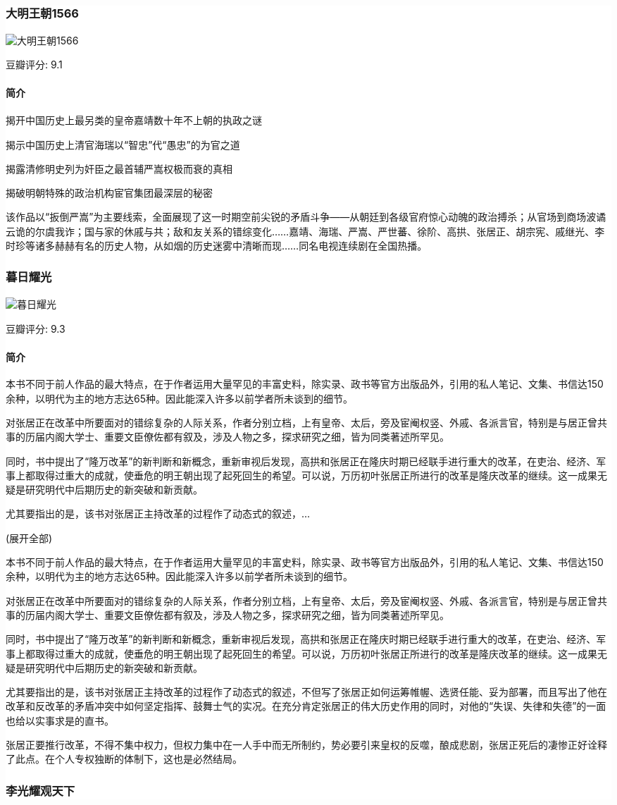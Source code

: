 

### 大明王朝1566

![大明王朝1566](https://img1.doubanio.com/view/subject/l/public/s5757417.jpg)

豆瓣评分: 9.1

#### 简介

揭开中国历史上最另类的皇帝嘉靖数十年不上朝的执政之谜

揭示中国历史上清官海瑞以“智忠”代“愚忠”的为官之道

揭露清修明史列为奸臣之最首辅严嵩权极而衰的真相

揭破明朝特殊的政治机构宦官集团最深层的秘密

该作品以“扳倒严嵩”为主要线索，全面展现了这一时期空前尖锐的矛盾斗争——从朝廷到各级官府惊心动魄的政治搏杀；从官场到商场波谲云诡的尔虞我诈；国与家的休戚与共；敌和友关系的错综变化……嘉靖、海瑞、严嵩、严世蕃、徐阶、高拱、张居正、胡宗宪、戚继光、李时珍等诸多赫赫有名的历史人物，从如烟的历史迷雾中清晰而现……同名电视连续剧在全国热播。



### 暮日耀光

![暮日耀光](https://img3.doubanio.com/view/subject/l/public/s29440400.jpg)

豆瓣评分: 9.3

#### 简介

本书不同于前人作品的最大特点，在于作者运用大量罕见的丰富史料，除实录、政书等官方出版品外，引用的私人笔记、文集、书信达150余种，以明代为主的地方志达65种。因此能深入许多以前学者所未谈到的细节。

对张居正在改革中所要面对的错综复杂的人际关系，作者分别立档，上有皇帝、太后，旁及宦阉权竖、外戚、各派言官，特别是与居正曾共事的历届内阁大学士、重要文臣僚佐都有叙及，涉及人物之多，探求研究之细，皆为同类著述所罕见。

同时，书中提出了“隆万改革”的新判断和新概念，重新审视后发现，高拱和张居正在隆庆时期已经联手进行重大的改革，在吏治、经济、军事上都取得过重大的成就，使垂危的明王朝出现了起死回生的希望。可以说，万历初叶张居正所进行的改革是隆庆改革的继续。这一成果无疑是研究明代中后期历史的新突破和新贡献。

尤其要指出的是，该书对张居正主持改革的过程作了动态式的叙述，...

(展开全部)

本书不同于前人作品的最大特点，在于作者运用大量罕见的丰富史料，除实录、政书等官方出版品外，引用的私人笔记、文集、书信达150余种，以明代为主的地方志达65种。因此能深入许多以前学者所未谈到的细节。

对张居正在改革中所要面对的错综复杂的人际关系，作者分别立档，上有皇帝、太后，旁及宦阉权竖、外戚、各派言官，特别是与居正曾共事的历届内阁大学士、重要文臣僚佐都有叙及，涉及人物之多，探求研究之细，皆为同类著述所罕见。

同时，书中提出了“隆万改革”的新判断和新概念，重新审视后发现，高拱和张居正在隆庆时期已经联手进行重大的改革，在吏治、经济、军事上都取得过重大的成就，使垂危的明王朝出现了起死回生的希望。可以说，万历初叶张居正所进行的改革是隆庆改革的继续。这一成果无疑是研究明代中后期历史的新突破和新贡献。

尤其要指出的是，该书对张居正主持改革的过程作了动态式的叙述，不但写了张居正如何运筹帷幄、选贤任能、妥为部署，而且写出了他在改革和反改革的矛盾冲突中如何坚定指挥、鼓舞士气的实况。在充分肯定张居正的伟大历史作用的同时，对他的“失误、失律和失德”的一面也给以实事求是的直书。

张居正要推行改革，不得不集中权力，但权力集中在一人手中而无所制约，势必要引来皇权的反噬，酿成悲剧，张居正死后的凄惨正好诠释了此点。在个人专权独断的体制下，这也是必然结局。



### 李光耀观天下
